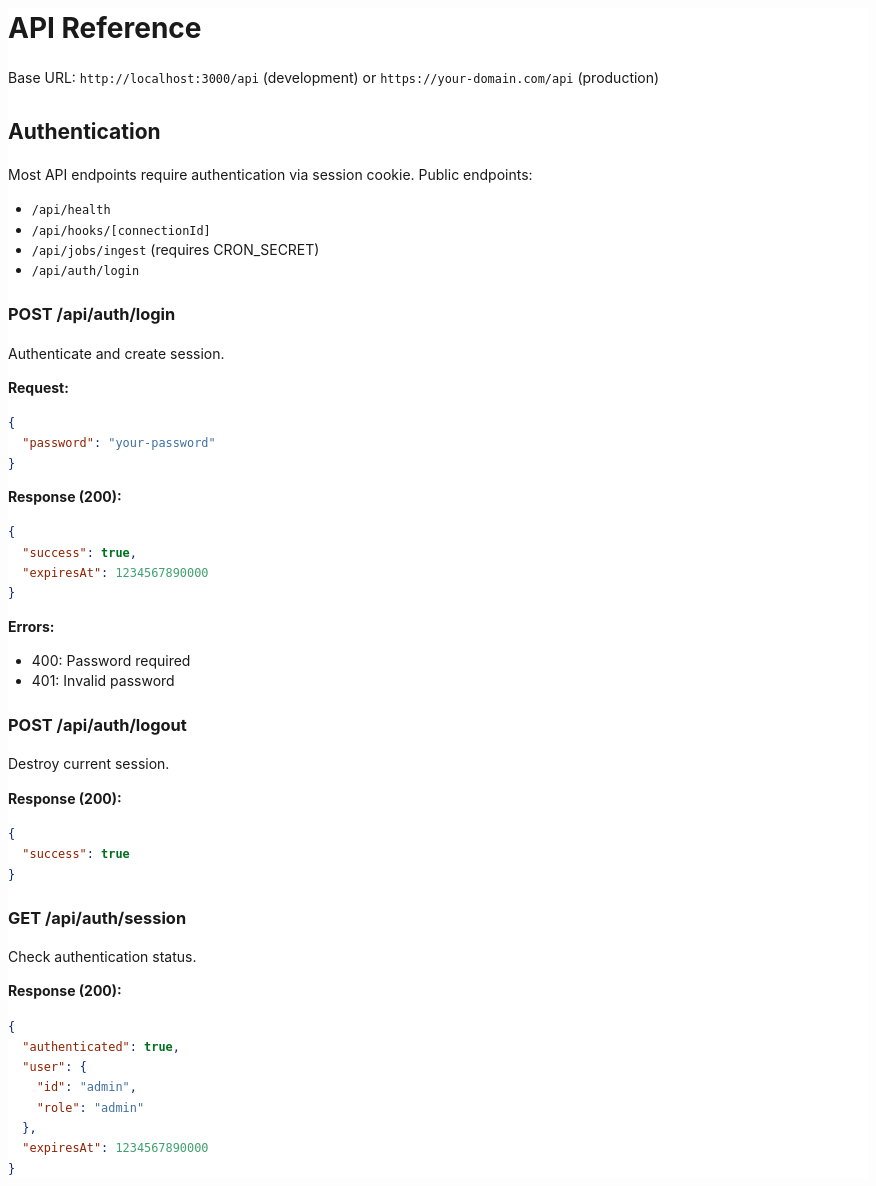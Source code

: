 # API Reference

Base URL: `http://localhost:3000/api` (development) or `https://your-domain.com/api` (production)

## Authentication

Most API endpoints require authentication via session cookie. Public endpoints:
- `/api/health`
- `/api/hooks/[connectionId]`
- `/api/jobs/ingest` (requires CRON_SECRET)
- `/api/auth/login`

### POST /api/auth/login

Authenticate and create session.

**Request:**
```json
{
  "password": "your-password"
}
```

**Response (200):**
```json
{
  "success": true,
  "expiresAt": 1234567890000
}
```

**Errors:**
- 400: Password required
- 401: Invalid password

### POST /api/auth/logout

Destroy current session.

**Response (200):**
```json
{
  "success": true
}
```

### GET /api/auth/session

Check authentication status.

**Response (200):**
```json
{
  "authenticated": true,
  "user": {
    "id": "admin",
    "role": "admin"
  },
  "expiresAt": 1234567890000
}
```
